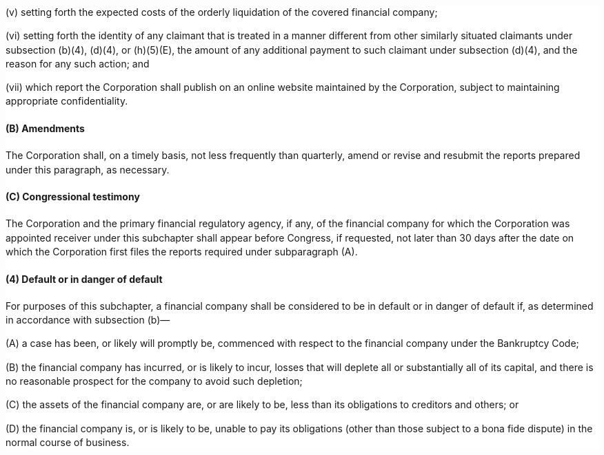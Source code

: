 []()

(v) setting forth the expected costs of the orderly liquidation of the covered financial company;

[]()

(vi) setting forth the identity of any claimant that is treated in a manner different from other similarly situated claimants under subsection (b)(4), (d)(4), or (h)(5)(E), the amount of any additional payment to such claimant under subsection (d)(4), and the reason for any such action; and

[]()

(vii) which report the Corporation shall publish on an online website maintained by the Corporation, subject to maintaining appropriate confidentiality.

[]()

#### (B) Amendments ####

The Corporation shall, on a timely basis, not less frequently than quarterly, amend or revise and resubmit the reports prepared under this paragraph, as necessary.

[]()

#### (C) Congressional testimony ####

The Corporation and the primary financial regulatory agency, if any, of the financial company for which the Corporation was appointed receiver under this subchapter shall appear before Congress, if requested, not later than 30 days after the date on which the Corporation first files the reports required under subparagraph (A).

[]()

#### (4) Default or in danger of default ####

For purposes of this subchapter, a financial company shall be considered to be in default or in danger of default if, as determined in accordance with subsection (b)—

[]()

(A) a case has been, or likely will promptly be, commenced with respect to the financial company under the Bankruptcy Code;

[]()

(B) the financial company has incurred, or is likely to incur, losses that will deplete all or substantially all of its capital, and there is no reasonable prospect for the company to avoid such depletion;

[]()

(C) the assets of the financial company are, or are likely to be, less than its obligations to creditors and others; or

[]()

(D) the financial company is, or is likely to be, unable to pay its obligations (other than those subject to a bona fide dispute) in the normal course of business.

[]()
